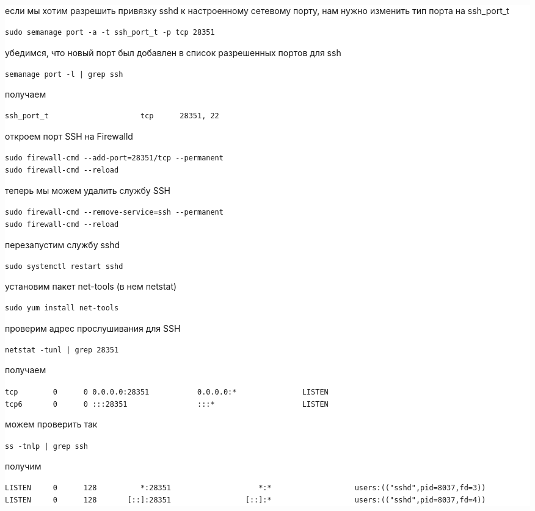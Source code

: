 если мы хотим разрешить привязку sshd к настроенному сетевому порту, нам нужно изменить тип порта на ssh_port_t
```
sudo semanage port -a -t ssh_port_t -p tcp 28351
```

убедимся, что новый порт был добавлен в список разрешенных портов для ssh
```
semanage port -l | grep ssh
```
получаем
```
ssh_port_t                     tcp      28351, 22
```

откроем порт SSH на Firewalld
```
sudo firewall-cmd --add-port=28351/tcp --permanent
sudo firewall-cmd --reload
```

теперь мы можем удалить службу SSH
```
sudo firewall-cmd --remove-service=ssh --permanent
sudo firewall-cmd --reload
```

перезапустим службу sshd
```
sudo systemctl restart sshd
```

установим пакет net-tools (в нем netstat)
```
sudo yum install net-tools
```

проверим адрес прослушивания для SSH
```
netstat -tunl | grep 28351
```
получаем
```
tcp        0      0 0.0.0.0:28351           0.0.0.0:*               LISTEN
tcp6       0      0 :::28351                :::*                    LISTEN
```

можем проверить так
```
ss -tnlp | grep ssh
```
получим
```
LISTEN     0      128          *:28351                    *:*                   users:(("sshd",pid=8037,fd=3))
LISTEN     0      128       [::]:28351                 [::]:*                   users:(("sshd",pid=8037,fd=4))
```
